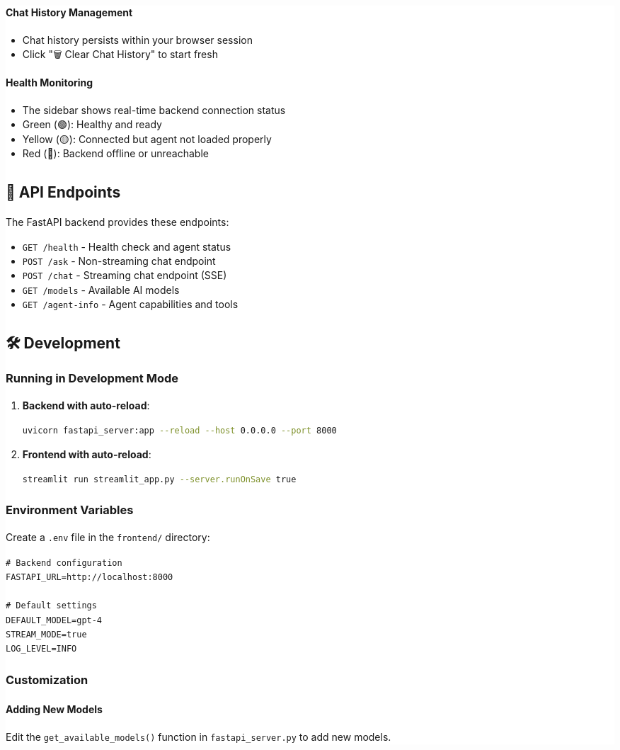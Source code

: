 #### Chat History Management
- Chat history persists within your browser session
- Click "🗑️ Clear Chat History" to start fresh

#### Health Monitoring
- The sidebar shows real-time backend connection status
- Green (🟢): Healthy and ready
- Yellow (🟡): Connected but agent not loaded properly
- Red (🔴): Backend offline or unreachable

## 🔧 API Endpoints

The FastAPI backend provides these endpoints:

- `GET /health` - Health check and agent status
- `POST /ask` - Non-streaming chat endpoint
- `POST /chat` - Streaming chat endpoint (SSE)
- `GET /models` - Available AI models
- `GET /agent-info` - Agent capabilities and tools

## 🛠️ Development

### Running in Development Mode

1. **Backend with auto-reload**:
   ```bash
   uvicorn fastapi_server:app --reload --host 0.0.0.0 --port 8000
   ```

2. **Frontend with auto-reload**:
   ```bash
   streamlit run streamlit_app.py --server.runOnSave true
   ```

### Environment Variables

Create a `.env` file in the `frontend/` directory:

```env
# Backend configuration
FASTAPI_URL=http://localhost:8000

# Default settings
DEFAULT_MODEL=gpt-4
STREAM_MODE=true
LOG_LEVEL=INFO
```

### Customization

#### Adding New Models
Edit the `get_available_models()` function in `fastapi_server.py` to add new models.
